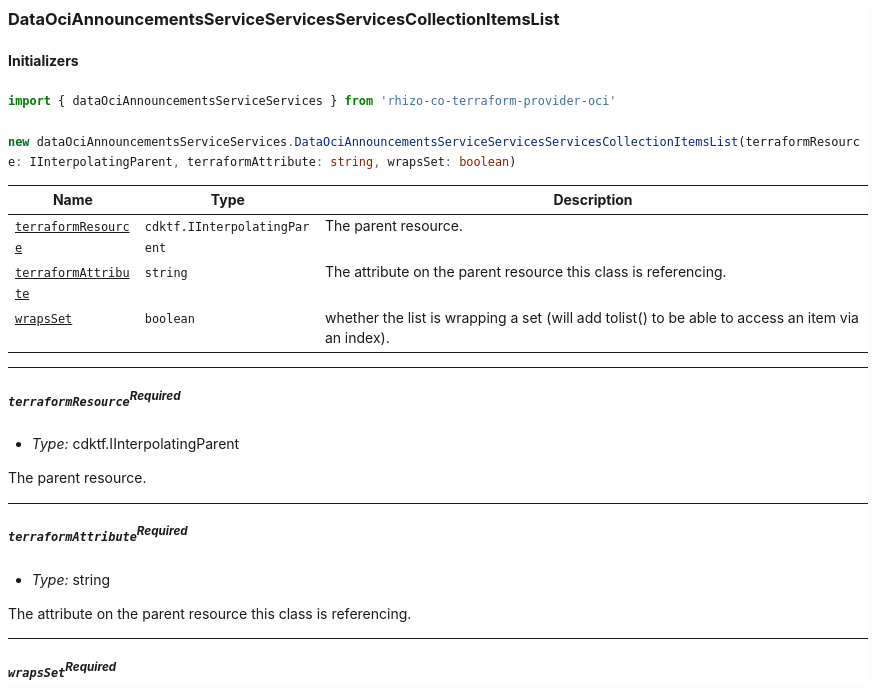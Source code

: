 

### DataOciAnnouncementsServiceServicesServicesCollectionItemsList <a name="DataOciAnnouncementsServiceServicesServicesCollectionItemsList" id="rhizo-co-terraform-provider-oci.dataOciAnnouncementsServiceServices.DataOciAnnouncementsServiceServicesServicesCollectionItemsList"></a>

#### Initializers <a name="Initializers" id="rhizo-co-terraform-provider-oci.dataOciAnnouncementsServiceServices.DataOciAnnouncementsServiceServicesServicesCollectionItemsList.Initializer"></a>

```typescript
import { dataOciAnnouncementsServiceServices } from 'rhizo-co-terraform-provider-oci'

new dataOciAnnouncementsServiceServices.DataOciAnnouncementsServiceServicesServicesCollectionItemsList(terraformResource: IInterpolatingParent, terraformAttribute: string, wrapsSet: boolean)
```

| **Name** | **Type** | **Description** |
| --- | --- | --- |
| <code><a href="#rhizo-co-terraform-provider-oci.dataOciAnnouncementsServiceServices.DataOciAnnouncementsServiceServicesServicesCollectionItemsList.Initializer.parameter.terraformResource">terraformResource</a></code> | <code>cdktf.IInterpolatingParent</code> | The parent resource. |
| <code><a href="#rhizo-co-terraform-provider-oci.dataOciAnnouncementsServiceServices.DataOciAnnouncementsServiceServicesServicesCollectionItemsList.Initializer.parameter.terraformAttribute">terraformAttribute</a></code> | <code>string</code> | The attribute on the parent resource this class is referencing. |
| <code><a href="#rhizo-co-terraform-provider-oci.dataOciAnnouncementsServiceServices.DataOciAnnouncementsServiceServicesServicesCollectionItemsList.Initializer.parameter.wrapsSet">wrapsSet</a></code> | <code>boolean</code> | whether the list is wrapping a set (will add tolist() to be able to access an item via an index). |

---

##### `terraformResource`<sup>Required</sup> <a name="terraformResource" id="rhizo-co-terraform-provider-oci.dataOciAnnouncementsServiceServices.DataOciAnnouncementsServiceServicesServicesCollectionItemsList.Initializer.parameter.terraformResource"></a>

- *Type:* cdktf.IInterpolatingParent

The parent resource.

---

##### `terraformAttribute`<sup>Required</sup> <a name="terraformAttribute" id="rhizo-co-terraform-provider-oci.dataOciAnnouncementsServiceServices.DataOciAnnouncementsServiceServicesServicesCollectionItemsList.Initializer.parameter.terraformAttribute"></a>

- *Type:* string

The attribute on the parent resource this class is referencing.

---

##### `wrapsSet`<sup>Required</sup> <a name="wrapsSet" id="rhizo-co-terraform-provider-oci.dataOciAnnouncementsServiceServices.DataOciAnnouncementsServiceServicesServicesCollectionItemsList.Initializer.parameter.wrapsSet"></a>
